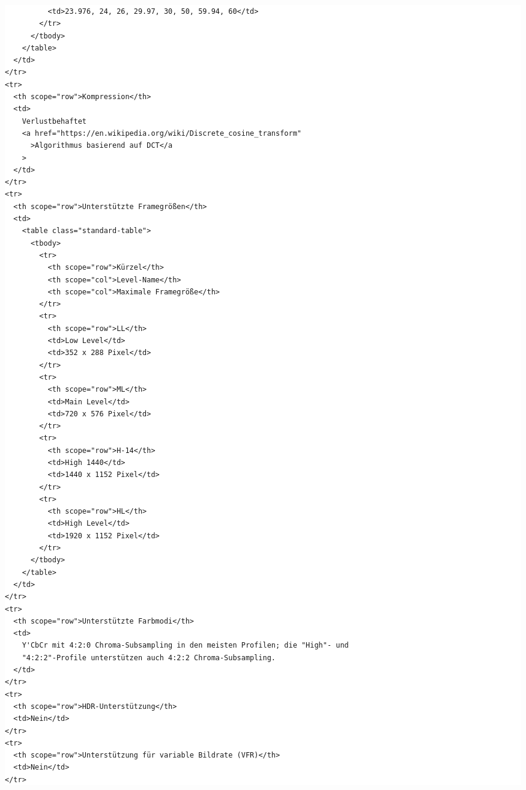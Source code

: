              <td>23.976, 24, 26, 29.97, 30, 50, 59.94, 60</td>
            </tr>
          </tbody>
        </table>
      </td>
    </tr>
    <tr>
      <th scope="row">Kompression</th>
      <td>
        Verlustbehaftet
        <a href="https://en.wikipedia.org/wiki/Discrete_cosine_transform"
          >Algorithmus basierend auf DCT</a
        >
      </td>
    </tr>
    <tr>
      <th scope="row">Unterstützte Framegrößen</th>
      <td>
        <table class="standard-table">
          <tbody>
            <tr>
              <th scope="row">Kürzel</th>
              <th scope="col">Level-Name</th>
              <th scope="col">Maximale Framegröße</th>
            </tr>
            <tr>
              <th scope="row">LL</th>
              <td>Low Level</td>
              <td>352 x 288 Pixel</td>
            </tr>
            <tr>
              <th scope="row">ML</th>
              <td>Main Level</td>
              <td>720 x 576 Pixel</td>
            </tr>
            <tr>
              <th scope="row">H-14</th>
              <td>High 1440</td>
              <td>1440 x 1152 Pixel</td>
            </tr>
            <tr>
              <th scope="row">HL</th>
              <td>High Level</td>
              <td>1920 x 1152 Pixel</td>
            </tr>
          </tbody>
        </table>
      </td>
    </tr>
    <tr>
      <th scope="row">Unterstützte Farbmodi</th>
      <td>
        Y'CbCr mit 4:2:0 Chroma-Subsampling in den meisten Profilen; die "High"- und
        "4:2:2"-Profile unterstützen auch 4:2:2 Chroma-Subsampling.
      </td>
    </tr>
    <tr>
      <th scope="row">HDR-Unterstützung</th>
      <td>Nein</td>
    </tr>
    <tr>
      <th scope="row">Unterstützung für variable Bildrate (VFR)</th>
      <td>Nein</td>
    </tr>